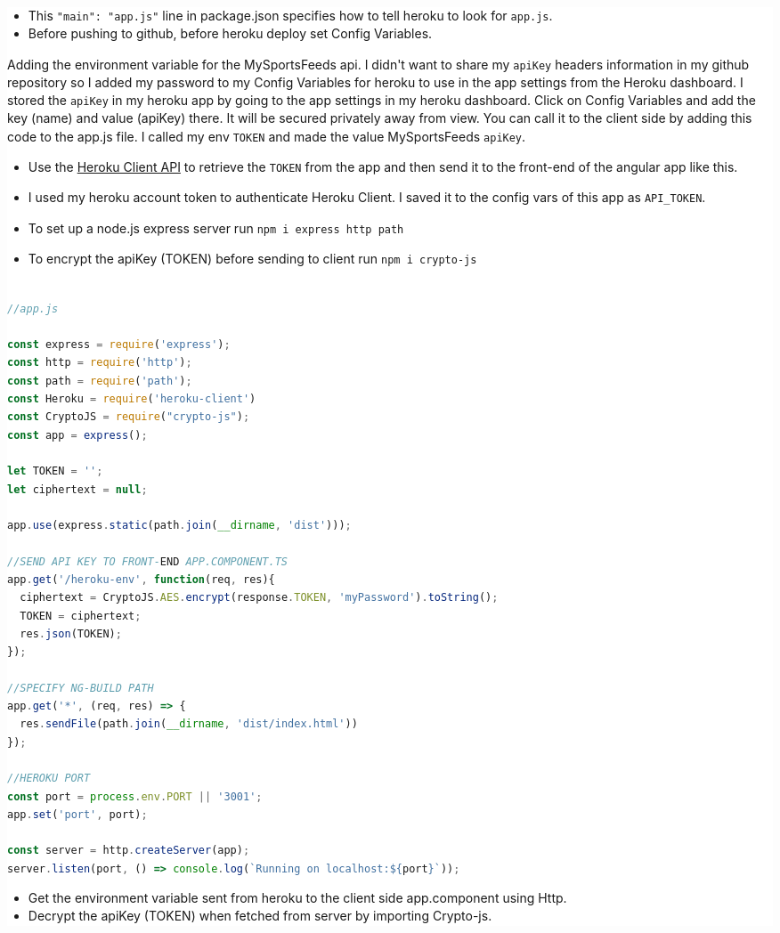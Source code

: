 * This <code>"main": "app.js"</code> line in package.json specifies how to tell heroku to look for <code>app.js</code>.
* Before pushing to github, before heroku deploy set Config Variables.  

Adding the environment variable for the MySportsFeeds api. I didn't want to share my `apiKey` headers information in my github repository so I added my password to my Config Variables for heroku to use in the app settings from the Heroku dashboard. I stored the `apiKey` in my heroku app by going to the app settings in my heroku dashboard. Click on Config Variables and add the key (name) and value (apiKey) there. It will be secured privately away from view. You can call it to the client side by adding this code to the app.js file. I called my env `TOKEN` and made the value MySportsFeeds `apiKey`.


* Use the [Heroku Client API](https://github.com/heroku/node-heroku-client) to retrieve the `TOKEN` from the app and then send it to the front-end of the angular app like this.

* I used my heroku account token to authenticate Heroku Client. I saved it to the config vars of this app as `API_TOKEN`.
* To set up a node.js express server run `npm i express http path`
* To encrypt the apiKey (TOKEN) before sending to client run `npm i crypto-js`

```ts

//app.js 

const express = require('express');
const http = require('http');
const path = require('path');
const Heroku = require('heroku-client')
const CryptoJS = require("crypto-js");
const app = express();

let TOKEN = '';
let ciphertext = null;

app.use(express.static(path.join(__dirname, 'dist')));

//SEND API KEY TO FRONT-END APP.COMPONENT.TS
app.get('/heroku-env', function(req, res){
  ciphertext = CryptoJS.AES.encrypt(response.TOKEN, 'myPassword').toString();
  TOKEN = ciphertext;
  res.json(TOKEN);
});

//SPECIFY NG-BUILD PATH
app.get('*', (req, res) => {
  res.sendFile(path.join(__dirname, 'dist/index.html'))
});

//HEROKU PORT
const port = process.env.PORT || '3001';
app.set('port', port);

const server = http.createServer(app);
server.listen(port, () => console.log(`Running on localhost:${port}`));

```
* Get the environment variable sent from heroku to the client side app.component using Http. 
* Decrypt the apiKey (TOKEN) when fetched from server by importing Crypto-js.

